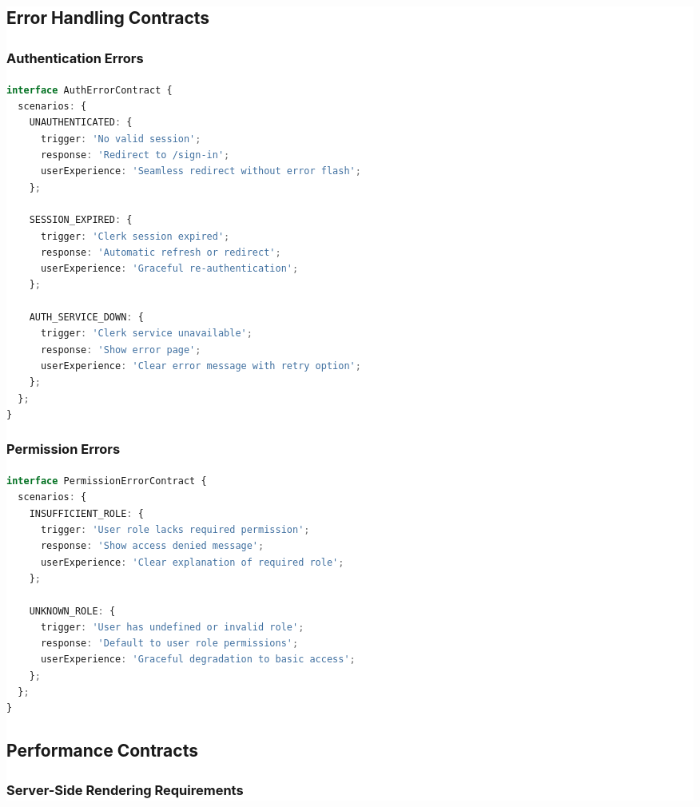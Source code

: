 ## Error Handling Contracts

### Authentication Errors

```typescript
interface AuthErrorContract {
  scenarios: {
    UNAUTHENTICATED: {
      trigger: 'No valid session';
      response: 'Redirect to /sign-in';
      userExperience: 'Seamless redirect without error flash';
    };

    SESSION_EXPIRED: {
      trigger: 'Clerk session expired';
      response: 'Automatic refresh or redirect';
      userExperience: 'Graceful re-authentication';
    };

    AUTH_SERVICE_DOWN: {
      trigger: 'Clerk service unavailable';
      response: 'Show error page';
      userExperience: 'Clear error message with retry option';
    };
  };
}
```

### Permission Errors

```typescript
interface PermissionErrorContract {
  scenarios: {
    INSUFFICIENT_ROLE: {
      trigger: 'User role lacks required permission';
      response: 'Show access denied message';
      userExperience: 'Clear explanation of required role';
    };

    UNKNOWN_ROLE: {
      trigger: 'User has undefined or invalid role';
      response: 'Default to user role permissions';
      userExperience: 'Graceful degradation to basic access';
    };
  };
}
```

## Performance Contracts

### Server-Side Rendering Requirements
